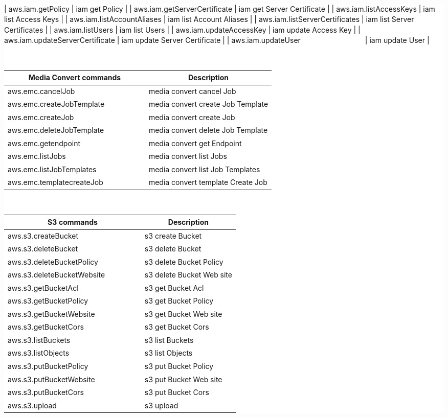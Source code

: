 | aws.iam.getPolicy | iam get Policy |
| aws.iam.getServerCertificate | iam get Server Certificate |
| aws.iam.listAccessKeys | iam list Access Keys |
| aws.iam.listAccountAliases | iam list Account Aliases |
| aws.iam.listServerCertificates | iam list Server Certificates |
| aws.iam.listUsers | iam list Users |
| aws.iam.updateAccessKey | iam update Access Key |
| aws.iam.updateServerCertificate | iam update Server Certificate |
| aws.iam.updateUser &nbsp; &nbsp; &nbsp; &nbsp;&nbsp; &nbsp; &nbsp;&nbsp; &nbsp; &nbsp;&nbsp; &nbsp; &nbsp;&nbsp; &nbsp; &nbsp; &nbsp; &nbsp;| iam update User |

&nbsp; &nbsp; &nbsp;
&nbsp; &nbsp; &nbsp;

| Media Convert commands | Description |
| --- | --- |
| aws.emc.cancelJob | media convert cancel Job |
| aws.emc.createJobTemplate | media convert create Job Template |
| aws.emc.createJob | media convert create Job |
| aws.emc.deleteJobTemplate | media convert delete Job Template |
| aws.emc.getendpoint | media convert get Endpoint |
| aws.emc.listJobs | media convert list Jobs |
| aws.emc.listJobTemplates | media convert list Job Templates |
| aws.emc.templatecreateJob &nbsp; &nbsp; &nbsp; &nbsp; &nbsp; &nbsp; &nbsp; &nbsp; &nbsp; &nbsp; | media convert template Create Job |

&nbsp; &nbsp; &nbsp;
&nbsp; &nbsp; &nbsp;

| S3 commands | Description |
| --- | --- |
| aws.s3.createBucket  &nbsp; &nbsp; &nbsp;| s3 create Bucket |
| aws.s3.deleteBucket | s3 delete Bucket |
| aws.s3.deleteBucketPolicy | s3 delete Bucket Policy |
| aws.s3.deleteBucketWebsite | s3 delete Bucket Web site |
| aws.s3.getBucketAcl | s3 get Bucket Acl |
| aws.s3.getBucketPolicy | s3 get Bucket Policy |
| aws.s3.getBucketWebsite | s3 get Bucket Web site |
| aws.s3.getBucketCors | s3 get Bucket Cors |
| aws.s3.listBuckets | s3 list Buckets |
| aws.s3.listObjects | s3 list Objects |
| aws.s3.putBucketPolicy | s3 put Bucket Policy |
| aws.s3.putBucketWebsite | s3 put Bucket Web site |
| aws.s3.putBucketCors | s3 put Bucket Cors |
| aws.s3.upload  &nbsp; &nbsp; &nbsp; &nbsp; &nbsp; &nbsp; &nbsp; &nbsp; &nbsp; &nbsp; &nbsp; &nbsp; &nbsp; &nbsp; &nbsp; &nbsp; &nbsp; &nbsp; &nbsp; &nbsp; &nbsp; | s3 upload |
